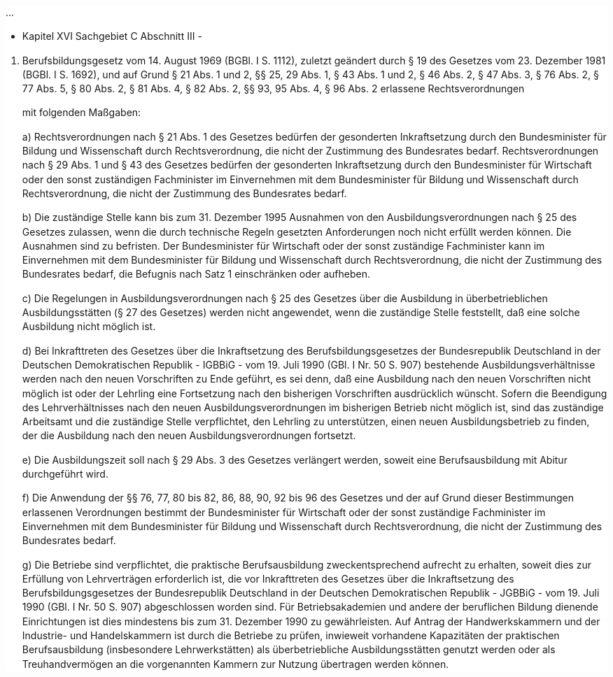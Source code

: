 

...
- Kapitel XVI Sachgebiet C Abschnitt III -

1.  Berufsbildungsgesetz vom 14. August 1969 (BGBl. I S. 1112), zuletzt geändert durch § 19 des Gesetzes vom 23. Dezember 1981 (BGBl. I S. 1692), und auf Grund § 21 Abs. 1 und 2, §§ 25, 29 Abs. 1, § 43 Abs. 1 und 2, § 46 Abs. 2, § 47 Abs. 3, § 76 Abs. 2, § 77 Abs. 5, § 80 Abs. 2, § 81 Abs. 4, § 82 Abs. 2, §§ 93, 95 Abs. 4, § 96 Abs. 2 erlassene Rechtsverordnungen

    mit folgenden Maßgaben:

    a)  Rechtsverordnungen nach § 21 Abs. 1 des Gesetzes bedürfen der gesonderten Inkraftsetzung durch den Bundesminister für Bildung und Wissenschaft durch Rechtsverordnung, die nicht der Zustimmung des Bundesrates bedarf. Rechtsverordnungen nach § 29 Abs. 1 und § 43 des Gesetzes bedürfen der gesonderten Inkraftsetzung durch den Bundesminister für Wirtschaft oder den sonst zuständigen Fachminister im Einvernehmen mit dem Bundesminister für Bildung und Wissenschaft durch Rechtsverordnung, die nicht der Zustimmung des Bundesrates bedarf.


    b)  Die zuständige Stelle kann bis zum 31. Dezember 1995 Ausnahmen von den Ausbildungsverordnungen nach § 25 des Gesetzes zulassen, wenn die durch technische Regeln gesetzten Anforderungen noch nicht erfüllt werden können. Die Ausnahmen sind zu befristen. Der Bundesminister für Wirtschaft oder der sonst zuständige Fachminister kann im Einvernehmen mit dem Bundesminister für Bildung und Wissenschaft durch Rechtsverordnung, die nicht der Zustimmung des Bundesrates bedarf, die Befugnis nach Satz 1 einschränken oder aufheben.


    c)  Die Regelungen in Ausbildungsverordnungen nach § 25 des Gesetzes über die Ausbildung in überbetrieblichen Ausbildungsstätten (§ 27 des Gesetzes) werden nicht angewendet, wenn die zuständige Stelle feststellt, daß eine solche Ausbildung nicht möglich ist.


    d)  Bei Inkrafttreten des Gesetzes über die Inkraftsetzung des Berufsbildungsgesetzes der Bundesrepublik Deutschland in der Deutschen Demokratischen Republik - IGBBiG - vom 19. Juli 1990 (GBl. I Nr. 50 S. 907) bestehende Ausbildungsverhältnisse werden nach den neuen Vorschriften zu Ende geführt, es sei denn, daß eine Ausbildung nach den neuen Vorschriften nicht möglich ist oder der Lehrling eine Fortsetzung nach den bisherigen Vorschriften ausdrücklich wünscht. Sofern die Beendigung des Lehrverhältnisses nach den neuen Ausbildungsverordnungen im bisherigen Betrieb nicht möglich ist, sind das zuständige Arbeitsamt und die zuständige Stelle verpflichtet, den Lehrling zu unterstützen, einen neuen Ausbildungsbetrieb zu finden, der die Ausbildung nach den neuen Ausbildungsverordnungen fortsetzt.


    e)  Die Ausbildungszeit soll nach § 29 Abs. 3 des Gesetzes verlängert werden, soweit eine Berufsausbildung mit Abitur durchgeführt wird.


    f)  Die Anwendung der §§ 76, 77, 80 bis 82, 86, 88, 90, 92 bis 96 des Gesetzes und der auf Grund dieser Bestimmungen erlassenen Verordnungen bestimmt der Bundesminister für Wirtschaft oder der sonst zuständige Fachminister im Einvernehmen mit dem Bundesminister für Bildung und Wissenschaft durch Rechtsverordnung, die nicht der Zustimmung des Bundesrates bedarf.


    g)  Die Betriebe sind verpflichtet, die praktische Berufsausbildung zweckentsprechend aufrecht zu erhalten, soweit dies zur Erfüllung von Lehrverträgen erforderlich ist, die vor Inkrafttreten des Gesetzes über die Inkraftsetzung des Berufsbildungsgesetzes der Bundesrepublik Deutschland in der Deutschen Demokratischen Republik - JGBBiG - vom 19. Juli 1990 (GBl. I Nr. 50 S. 907) abgeschlossen worden sind. Für Betriebsakademien und andere der beruflichen Bildung dienende Einrichtungen ist dies mindestens bis zum 31. Dezember 1990 zu gewährleisten. Auf Antrag der Handwerkskammern und der Industrie- und Handelskammern ist durch die Betriebe zu prüfen, inwieweit vorhandene Kapazitäten der praktischen Berufsausbildung (insbesondere Lehrwerkstätten) als überbetriebliche Ausbildungsstätten genutzt werden oder als Treuhandvermögen an die vorgenannten Kammern zur Nutzung übertragen werden können.
